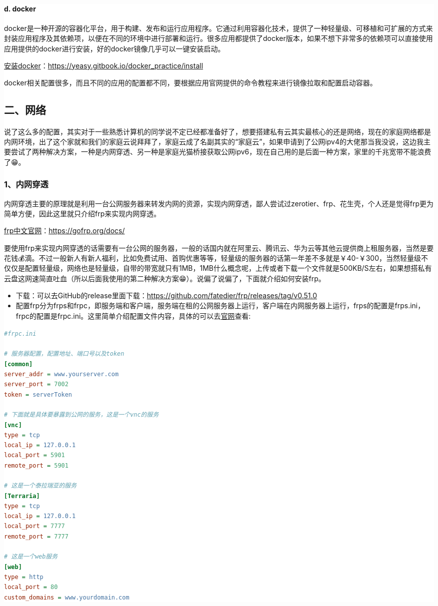 #### d. docker

docker是一种开源的容器化平台，用于构建、发布和运行应用程序。它通过利用容器化技术，提供了一种轻量级、可移植和可扩展的方式来封装应用程序及其依赖项，以便在不同的环境中进行部署和运行。很多应用都提供了docker版本，如果不想下非常多的依赖项可以直接使用应用提供的docker进行安装，好的docker镜像几乎可以一键安装启动。

[安装docker](https://yeasy.gitbook.io/docker_practice/install)：https://yeasy.gitbook.io/docker_practice/install

docker相关配置很多，而且不同的应用的配置都不同，要根据应用官网提供的命令教程来进行镜像拉取和配置启动容器。

## 二、网络

说了这么多的配置，其实对于一些熟悉计算机的同学说不定已经都准备好了，想要搭建私有云其实最核心的还是网络，现在的家庭网络都是内网环境，出了这个家就和我们的家庭云说拜拜了，家庭云成了名副其实的“家庭云”，如果申请到了公网ipv4的大佬那当我没说，这边我主要尝试了两种解决方案，一种是内网穿透、另一种是家庭光猫桥接获取公网ipv6，现在自己用的是后面一种方案，家里的千兆宽带不能浪费了😁。

### 1、内网穿透

内网穿透主要的原理就是利用一台公网服务器来转发内网的资源，实现内网穿透，鄙人尝试过zerotier、frp、花生壳，个人还是觉得frp更为简单方便，因此这里就只介绍frp来实现内网穿透。

[frp中文官网](https://gofrp.org/docs/)：https://gofrp.org/docs/

要使用frp来实现内网穿透的话需要有一台公网的服务器，一般的话国内就在阿里云、腾讯云、华为云等其他云提供商上租服务器，当然是要花钱💰滴。不过一般新人有新人福利，比如免费试用、首购优惠等等，轻量级的服务器的话第一年差不多就是￥40-￥300，当然轻量级不仅仅是配置轻量级，网络也是轻量级，自带的带宽就只有1MB，1MB什么概念呢，上传或者下载一个文件就是500KB/S左右，如果想搭私有云盘这网速简直吐血（所以后面我使用的第二种解决方案😁）。说偏了说偏了，下面就介绍如何安装frp。

- 下载：可以去GitHub的release里面下载：https://github.com/fatedier/frp/releases/tag/v0.51.0
- 配置frp分为frps和frpc，即服务端和客户端，服务端在租的公网服务器上运行，客户端在内网服务器上运行，frps的配置是frps.ini，frpc的配置是frpc.ini。这里简单介绍配置文件内容，具体的可以去[官网](https://gofrp.org/docs/reference/)查看:

```ini
#frpc.ini

# 服务器配置，配置地址、端口号以及token
[common]
server_addr = www.yourserver.com
server_port = 7002
token = serverToken

# 下面就是具体要暴露到公网的服务，这是一个vnc的服务
[vnc]
type = tcp
local_ip = 127.0.0.1
local_port = 5901
remote_port = 5901

# 这是一个泰拉瑞亚的服务
[Terraria]
type = tcp
local_ip = 127.0.0.1
local_port = 7777
remote_port = 7777

# 这是一个web服务
[web]
type = http
local_port = 80
custom_domains = www.yourdomain.com
```
